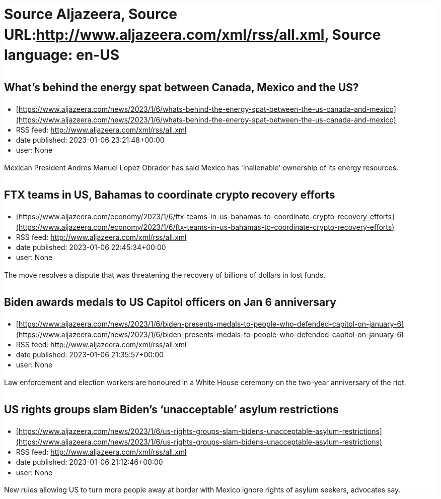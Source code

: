 # Source Aljazeera, Source URL:http://www.aljazeera.com/xml/rss/all.xml, Source language: en-US

## What’s behind the energy spat between Canada, Mexico and the US?
 - [https://www.aljazeera.com/news/2023/1/6/whats-behind-the-energy-spat-between-the-us-canada-and-mexico](https://www.aljazeera.com/news/2023/1/6/whats-behind-the-energy-spat-between-the-us-canada-and-mexico)
 - RSS feed: http://www.aljazeera.com/xml/rss/all.xml
 - date published: 2023-01-06 23:21:48+00:00
 - user: None

Mexican President Andres Manuel Lopez Obrador has said Mexico has &#039;inalienable&#039; ownership of its energy resources.

## FTX teams in US, Bahamas to coordinate crypto recovery efforts
 - [https://www.aljazeera.com/economy/2023/1/6/ftx-teams-in-us-bahamas-to-coordinate-crypto-recovery-efforts](https://www.aljazeera.com/economy/2023/1/6/ftx-teams-in-us-bahamas-to-coordinate-crypto-recovery-efforts)
 - RSS feed: http://www.aljazeera.com/xml/rss/all.xml
 - date published: 2023-01-06 22:45:34+00:00
 - user: None

The move resolves a dispute that was threatening the recovery of billions of dollars in lost funds.

## Biden awards medals to US Capitol officers on Jan 6 anniversary
 - [https://www.aljazeera.com/news/2023/1/6/biden-presents-medals-to-people-who-defended-capitol-on-january-6](https://www.aljazeera.com/news/2023/1/6/biden-presents-medals-to-people-who-defended-capitol-on-january-6)
 - RSS feed: http://www.aljazeera.com/xml/rss/all.xml
 - date published: 2023-01-06 21:35:57+00:00
 - user: None

Law enforcement and election workers are honoured in a White House ceremony on the two-year anniversary of the riot.

## US rights groups slam Biden’s ‘unacceptable’ asylum restrictions
 - [https://www.aljazeera.com/news/2023/1/6/us-rights-groups-slam-bidens-unacceptable-asylum-restrictions](https://www.aljazeera.com/news/2023/1/6/us-rights-groups-slam-bidens-unacceptable-asylum-restrictions)
 - RSS feed: http://www.aljazeera.com/xml/rss/all.xml
 - date published: 2023-01-06 21:12:46+00:00
 - user: None

New rules allowing US to turn more people away at border with Mexico ignore rights of asylum seekers, advocates say.
